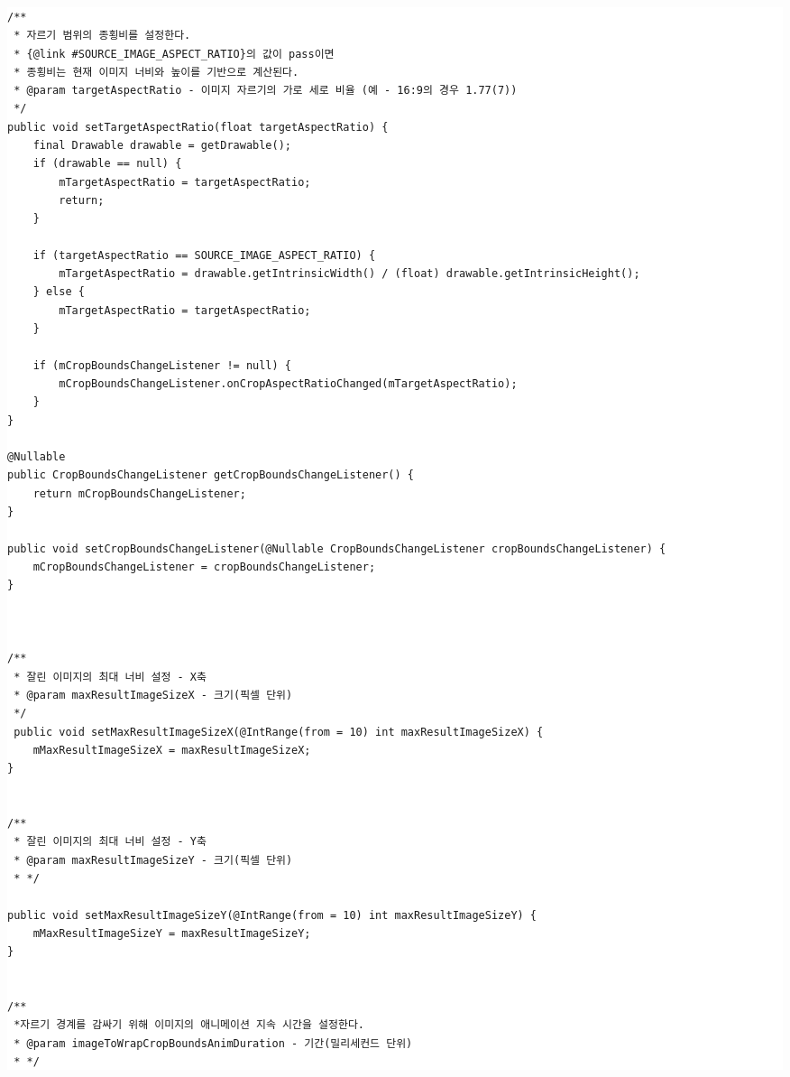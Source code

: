 
    /**
     * 자르기 범위의 종횡비를 설정한다.
     * {@link #SOURCE_IMAGE_ASPECT_RATIO}의 값이 pass이면
     * 종횡비는 현재 이미지 너비와 높이를 기반으로 계산된다.
     * @param targetAspectRatio - 이미지 자르기의 가로 세로 비율 (예 - 16:9의 경우 1.77(7))
     */
    public void setTargetAspectRatio(float targetAspectRatio) {
        final Drawable drawable = getDrawable();
        if (drawable == null) {
            mTargetAspectRatio = targetAspectRatio;
            return;
        }

        if (targetAspectRatio == SOURCE_IMAGE_ASPECT_RATIO) {
            mTargetAspectRatio = drawable.getIntrinsicWidth() / (float) drawable.getIntrinsicHeight();
        } else {
            mTargetAspectRatio = targetAspectRatio;
        }

        if (mCropBoundsChangeListener != null) {
            mCropBoundsChangeListener.onCropAspectRatioChanged(mTargetAspectRatio);
        }
    }

    @Nullable
    public CropBoundsChangeListener getCropBoundsChangeListener() {
        return mCropBoundsChangeListener;
    }

    public void setCropBoundsChangeListener(@Nullable CropBoundsChangeListener cropBoundsChangeListener) {
        mCropBoundsChangeListener = cropBoundsChangeListener;
    }



    /**
     * 잘린 이미지의 최대 너비 설정 - X축
     * @param maxResultImageSizeX - 크기(픽셀 단위)
     */
     public void setMaxResultImageSizeX(@IntRange(from = 10) int maxResultImageSizeX) {
        mMaxResultImageSizeX = maxResultImageSizeX;
    }


    /**
     * 잘린 이미지의 최대 너비 설정 - Y축
     * @param maxResultImageSizeY - 크기(픽셀 단위)
     * */

    public void setMaxResultImageSizeY(@IntRange(from = 10) int maxResultImageSizeY) {
        mMaxResultImageSizeY = maxResultImageSizeY;
    }


    /**
     *자르기 경계를 감싸기 위해 이미지의 애니메이션 지속 시간을 설정한다.
     * @param imageToWrapCropBoundsAnimDuration - 기간(밀리세컨드 단위)
     * */
